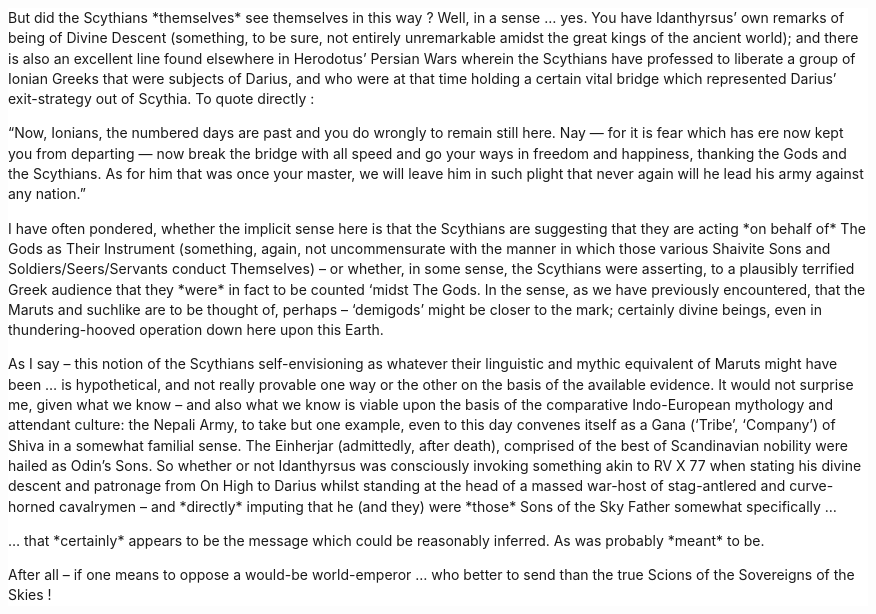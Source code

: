 But did the Scythians \*themselves\* see themselves in this way ? Well, in a sense … yes. You have Idanthyrsus’ own remarks of being of Divine Descent (something, to be sure, not entirely unremarkable amidst the great kings of the ancient world); and there is also an excellent line found elsewhere in Herodotus’ Persian Wars wherein the Scythians have professed to liberate a group of Ionian Greeks that were subjects of Darius, and who were at that time holding a certain vital bridge which represented Darius’ exit-strategy out of Scythia. To quote directly :

“Now, Ionians, the numbered days are past and you do wrongly to remain still here. Nay — for it is fear which has ere now kept you from departing — now break the bridge with all speed and go your ways in freedom and happiness, thanking the Gods and the Scythians. As for him that was once your master, we will leave him in such plight that never again will he lead his army against any nation.”

I have often pondered, whether the implicit sense here is that the Scythians are suggesting that they are acting \*on behalf of\* The Gods as Their Instrument (something, again, not uncommensurate with the manner in which those various Shaivite Sons and Soldiers/Seers/Servants conduct Themselves) – or whether, in some sense, the Scythians were asserting, to a plausibly terrified Greek audience that they \*were\* in fact to be counted ‘midst The Gods. In the sense, as we have previously encountered, that the Maruts and suchlike are to be thought of, perhaps – ‘demigods’ might be closer to the mark; certainly divine beings, even in thundering-hooved operation down here upon this Earth.

As I say – this notion of the Scythians self-envisioning as whatever their linguistic and mythic equivalent of Maruts might have been … is hypothetical, and not really provable one way or the other on the basis of the available evidence. It would not surprise me, given what we know – and also what we know is viable upon the basis of the comparative Indo-European mythology and attendant culture: the Nepali Army, to take but one example, even to this day convenes itself as a Gana (‘Tribe’, ‘Company’) of Shiva in a somewhat familial sense. The Einherjar (admittedly, after death), comprised of the best of Scandinavian nobility were hailed as Odin’s Sons. So whether or not Idanthyrsus was consciously invoking something akin to RV X 77 when stating his divine descent and patronage from On High to Darius whilst standing at the head of a massed war-host of stag-antlered and curve-horned cavalrymen – and \*directly\* imputing that he (and they) were \*those\* Sons of the Sky Father somewhat specifically …

… that \*certainly\* appears to be the message which could be reasonably inferred. As was probably \*meant\* to be.

After all – if one means to oppose a would-be world-emperor … who better to send than the true Scions of the Sovereigns of the Skies !
